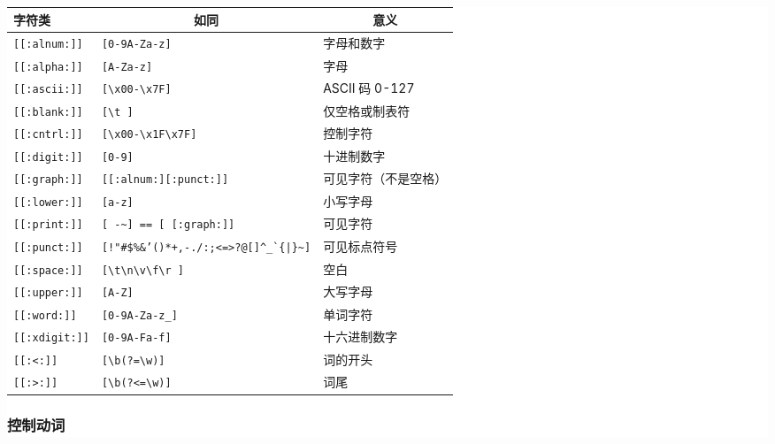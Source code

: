 







































<table class="show-header"><thead><tr><th align="left">字符类</th><th>如同</th><th>意义</th></tr></thead><tbody><tr><td align="left"><code>[[:alnum:]]</code></td><td><code>[0-9A-Za-z]</code></td><td>字母和数字</td></tr><tr><td align="left"><code>[[:alpha:]]</code></td><td><code>[A-Za-z]</code></td><td>字母</td></tr><tr><td align="left"><code>[[:ascii:]]</code></td><td><code>[\x00-\x7F]</code></td><td>ASCII 码 0-127</td></tr><tr><td align="left"><code>[[:blank:]]</code></td><td><code>[\t ]</code></td><td>仅空格或制表符</td></tr><tr><td align="left"><code>[[:cntrl:]]</code></td><td><code>[\x00-\x1F\x7F]</code></td><td>控制字符</td></tr><tr><td align="left"><code>[[:digit:]]</code></td><td><code>[0-9]</code></td><td>十进制数字</td></tr><tr><td align="left"><code>[[:graph:]]</code></td><td><code>[[:alnum:][:punct:]]</code></td><td>可见字符（不是空格）</td></tr><tr><td align="left"><code>[[:lower:]]</code></td><td><code>[a-z]</code></td><td>小写字母</td></tr><tr><td align="left"><code>[[:print:]]</code></td><td><code>[ -~] == [ [:graph:]]</code></td><td>可见字符</td></tr><tr><td align="left"><code>[[:punct:]]</code></td><td><code>[!"#$%&#x26;’()*+,-./:;&#x3C;=>?@[]^_`{|}~]</code></td><td>可见标点符号</td></tr><tr><td align="left"><code>[[:space:]]</code></td><td><code>[\t\n\v\f\r ]</code></td><td>空白</td></tr><tr><td align="left"><code>[[:upper:]]</code></td><td><code>[A-Z]</code></td><td>大写字母</td></tr><tr><td align="left"><code>[[:word:]]</code></td><td><code>[0-9A-Za-z_]</code></td><td>单词字符</td></tr><tr><td align="left"><code>[[:xdigit:]]</code></td><td><code>[0-9A-Fa-f]</code></td><td>十六进制数字</td></tr><tr><td align="left"><code>[[:&#x3C;:]]</code></td><td><code>[\b(?=\w)]</code></td><td>词的开头</td></tr><tr><td align="left"><code>[[:>:]]</code></td><td><code>[\b(?&#x3C;=\w)]</code></td><td>词尾</td></tr></tbody></table>

</div></div></div><div class="wrap h3body-not-exist"><div class="wrap-header h3wrap"><h3 id="控制动词"><a aria-hidden="true" tabindex="-1" href="#控制动词"><span class="icon icon-link"></span></a>控制动词</h3><div class="wrap-body">












